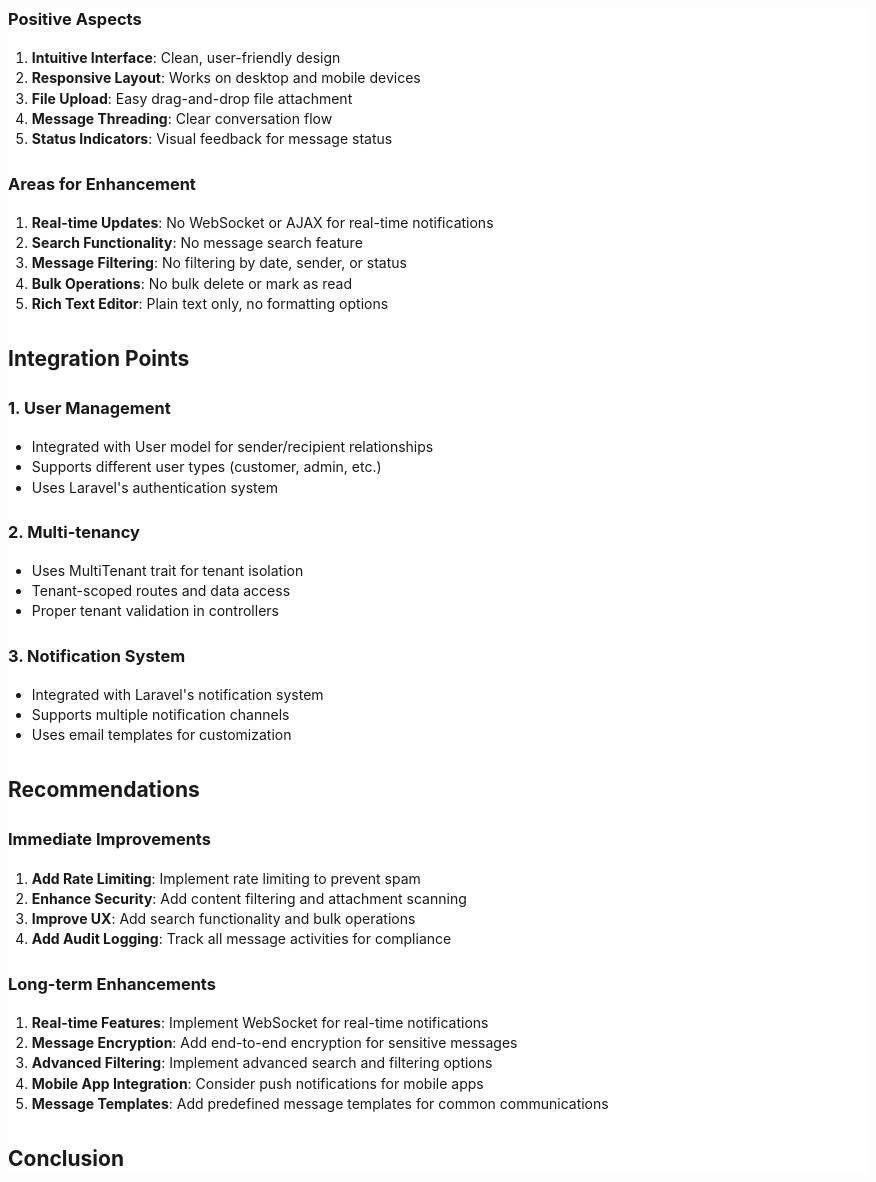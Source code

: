 ### Positive Aspects
1. **Intuitive Interface**: Clean, user-friendly design
2. **Responsive Layout**: Works on desktop and mobile devices
3. **File Upload**: Easy drag-and-drop file attachment
4. **Message Threading**: Clear conversation flow
5. **Status Indicators**: Visual feedback for message status

### Areas for Enhancement
1. **Real-time Updates**: No WebSocket or AJAX for real-time notifications
2. **Search Functionality**: No message search feature
3. **Message Filtering**: No filtering by date, sender, or status
4. **Bulk Operations**: No bulk delete or mark as read
5. **Rich Text Editor**: Plain text only, no formatting options

## Integration Points

### 1. User Management
- Integrated with User model for sender/recipient relationships
- Supports different user types (customer, admin, etc.)
- Uses Laravel's authentication system

### 2. Multi-tenancy
- Uses MultiTenant trait for tenant isolation
- Tenant-scoped routes and data access
- Proper tenant validation in controllers

### 3. Notification System
- Integrated with Laravel's notification system
- Supports multiple notification channels
- Uses email templates for customization

## Recommendations

### Immediate Improvements
1. **Add Rate Limiting**: Implement rate limiting to prevent spam
2. **Enhance Security**: Add content filtering and attachment scanning
3. **Improve UX**: Add search functionality and bulk operations
4. **Add Audit Logging**: Track all message activities for compliance

### Long-term Enhancements
1. **Real-time Features**: Implement WebSocket for real-time notifications
2. **Message Encryption**: Add end-to-end encryption for sensitive messages
3. **Advanced Filtering**: Implement advanced search and filtering options
4. **Mobile App Integration**: Consider push notifications for mobile apps
5. **Message Templates**: Add predefined message templates for common communications

## Conclusion
